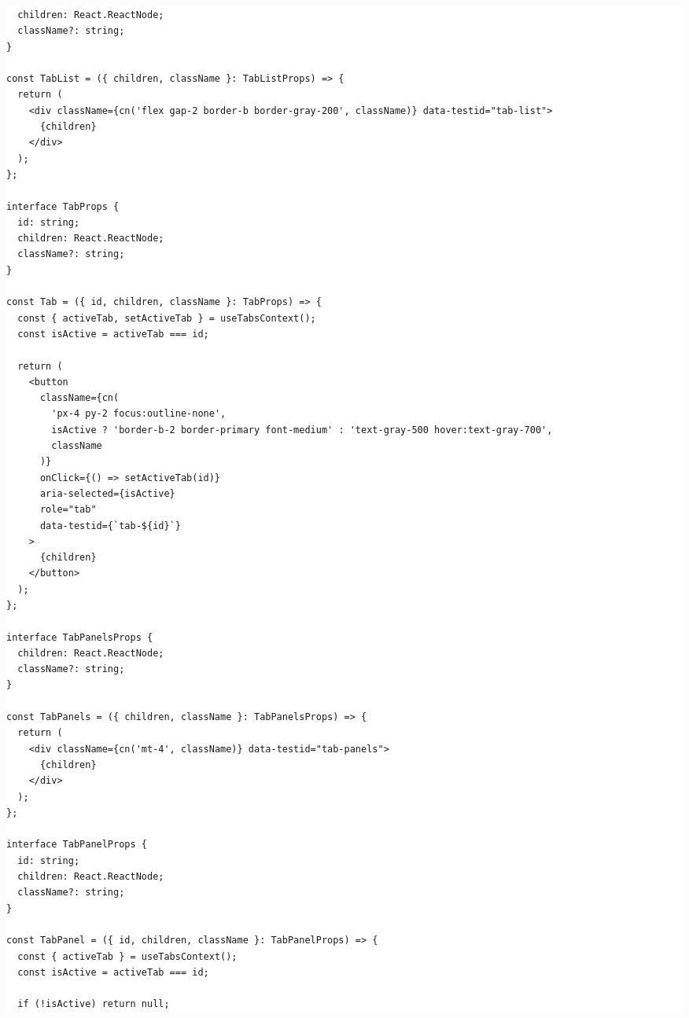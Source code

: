 ```tsx
  children: React.ReactNode;
  className?: string;
}

const TabList = ({ children, className }: TabListProps) => {
  return (
    <div className={cn('flex gap-2 border-b border-gray-200', className)} data-testid="tab-list">
      {children}
    </div>
  );
};

interface TabProps {
  id: string;
  children: React.ReactNode;
  className?: string;
}

const Tab = ({ id, children, className }: TabProps) => {
  const { activeTab, setActiveTab } = useTabsContext();
  const isActive = activeTab === id;

  return (
    <button
      className={cn(
        'px-4 py-2 focus:outline-none',
        isActive ? 'border-b-2 border-primary font-medium' : 'text-gray-500 hover:text-gray-700',
        className
      )}
      onClick={() => setActiveTab(id)}
      aria-selected={isActive}
      role="tab"
      data-testid={`tab-${id}`}
    >
      {children}
    </button>
  );
};

interface TabPanelsProps {
  children: React.ReactNode;
  className?: string;
}

const TabPanels = ({ children, className }: TabPanelsProps) => {
  return (
    <div className={cn('mt-4', className)} data-testid="tab-panels">
      {children}
    </div>
  );
};

interface TabPanelProps {
  id: string;
  children: React.ReactNode;
  className?: string;
}

const TabPanel = ({ id, children, className }: TabPanelProps) => {
  const { activeTab } = useTabsContext();
  const isActive = activeTab === id;

  if (!isActive) return null;
```